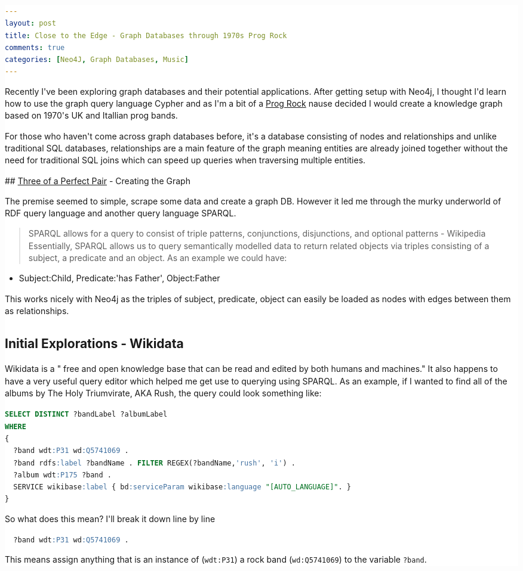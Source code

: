```yaml
---
layout: post
title: Close to the Edge - Graph Databases through 1970s Prog Rock
comments: true
categories: [Neo4J, Graph Databases, Music]
---
```


Recently I've been exploring graph databases and their potential applications. After getting setup with Neo4j, I thought I'd learn how to use the graph query language Cypher and as I'm a bit of a [Prog Rock](https://en.wikipedia.org/wiki/Progressive_rock) nause decided I would create a knowledge graph based on 1970's UK and Itallian prog bands.

For those who haven't come across graph databases before, it's a database consisting of nodes and relationships and unlike traditional SQL databases, relationships are a main feature of the graph meaning entities are already joined together without the need for traditional SQL joins which can speed up queries when traversing multiple entities.

## [Three of a Perfect Pair](https://en.wikipedia.org/wiki/Three_of_a_Perfect_Pair)  - Creating the Graph  

The premise seemed to simple, scrape some data and create a graph DB. However it led me through the murky underworld of RDF query language and another query language SPARQL. 
> SPARQL allows for a query to consist of triple patterns, conjunctions, disjunctions, and optional patterns - Wikipedia
Essentially, SPARQL allows us to query semantically modelled data to return related objects via triples consisting of a subject, a predicate and an object. As an example we could have:
* Subject:Child, Predicate:'has Father', Object:Father  

This works nicely with Neo4j as the triples of subject, predicate, object can easily be loaded as nodes with edges between them as relationships.

## Initial Explorations - Wikidata  

Wikidata is a " free and open knowledge base that can be read and edited by both humans and machines." It also happens to have a very useful query editor which helped me get use to querying using SPARQL. As an example, if I wanted to find all of the albums by The Holy Triumvirate, AKA Rush, the query could look something like:  
```sql  
SELECT DISTINCT ?bandLabel ?albumLabel
WHERE
{
  ?band wdt:P31 wd:Q5741069 .
  ?band rdfs:label ?bandName . FILTER REGEX(?bandName,'rush', 'i') .
  ?album wdt:P175 ?band .
  SERVICE wikibase:label { bd:serviceParam wikibase:language "[AUTO_LANGUAGE]". }
}
```  

So what does this mean? I'll break it down line by line  
```sql
  ?band wdt:P31 wd:Q5741069 .
```  
This means assign anything that is an instance of (`wdt:P31`) a rock band (`wd:Q5741069`) to the variable `?band`.
